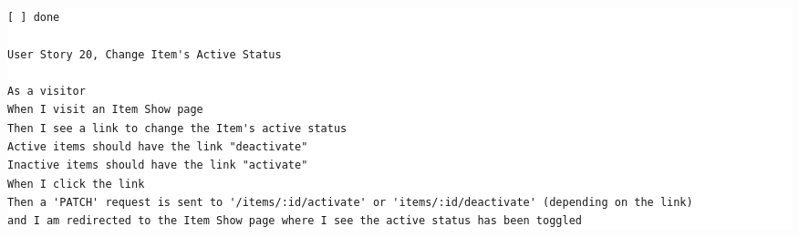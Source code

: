 ```
[ ] done

User Story 20, Change Item's Active Status

As a visitor
When I visit an Item Show page
Then I see a link to change the Item's active status
Active items should have the link "deactivate"
Inactive items should have the link "activate"
When I click the link
Then a 'PATCH' request is sent to '/items/:id/activate' or 'items/:id/deactivate' (depending on the link)
and I am redirected to the Item Show page where I see the active status has been toggled
```

